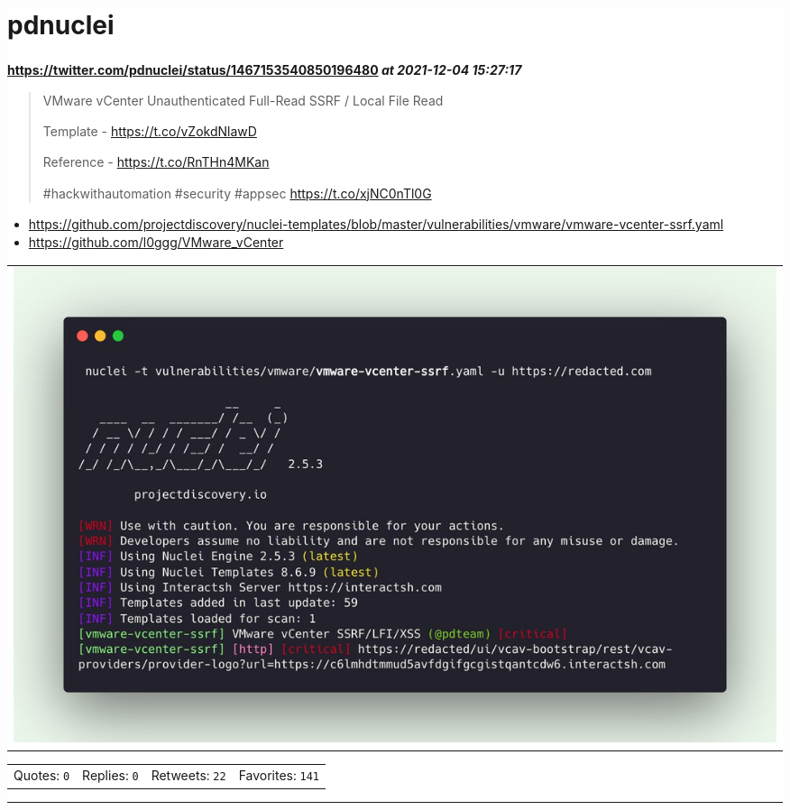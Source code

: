 
# pdnuclei
**https://twitter.com/pdnuclei/status/1467153540850196480 _at 2021-12-04 15:27:17_**
<blockquote>
VMware vCenter Unauthenticated Full-Read SSRF / Local File Read

Template - https://t.co/vZokdNlawD

Reference - https://t.co/RnTHn4MKan

#hackwithautomation #security #appsec https://t.co/xjNC0nTl0G
</blockquote>

* https://github.com/projectdiscovery/nuclei-templates/blob/master/vulnerabilities/vmware/vmware-vcenter-ssrf.yaml
* https://github.com/l0ggg/VMware_vCenter

<table><tr>
<td><img src="pictures/http+++pbs.twimg.com+media+FFxeWkVVIAQYGq1.jpg" alt="http://pbs.twimg.com/media/FFxeWkVVIAQYGq1.jpg"></td>
</table></tr>
<table><tr>
<td>Quotes: <code>0</code></td>
<td>Replies: <code>0</code></td>
<td>Retweets: <code>22</code></td>
<td>Favorites: <code>141</code></td>
</tr></table>

---